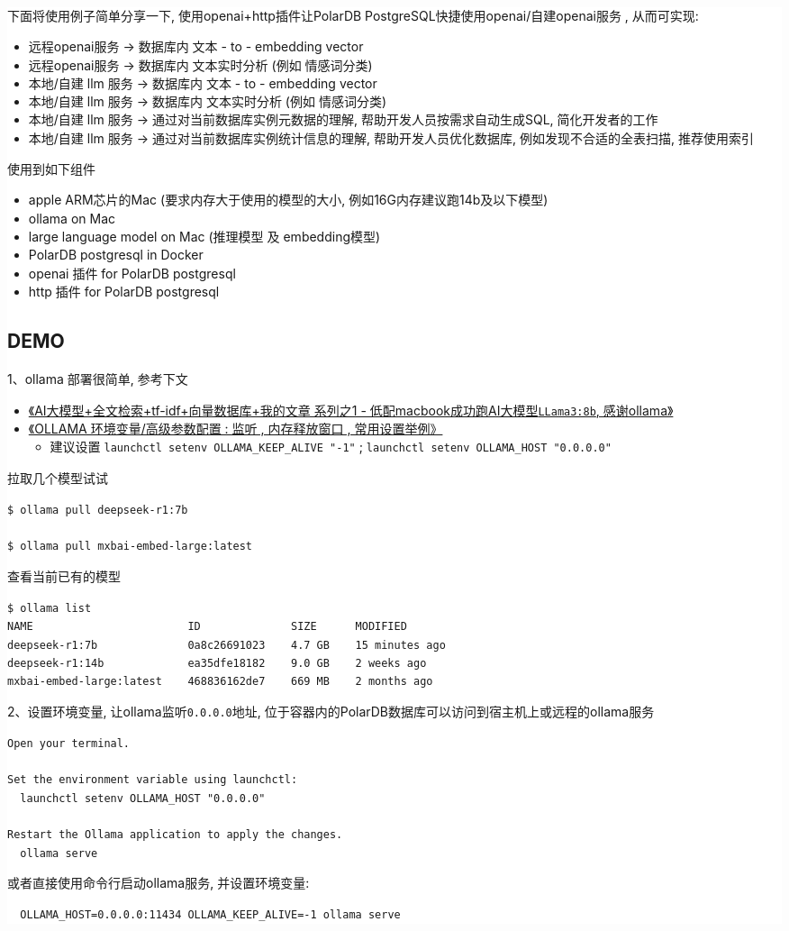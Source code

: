 下面将使用例子简单分享一下, 使用openai+http插件让PolarDB PostgreSQL快捷使用openai/自建openai服务 , 从而可实现:  
- 远程openai服务 -> 数据库内 文本 - to - embedding vector  
- 远程openai服务 -> 数据库内 文本实时分析 (例如 情感词分类)  
- 本地/自建 llm 服务 -> 数据库内 文本 - to - embedding vector  
- 本地/自建 llm 服务 -> 数据库内 文本实时分析 (例如 情感词分类)  
- 本地/自建 llm 服务 -> 通过对当前数据库实例元数据的理解, 帮助开发人员按需求自动生成SQL, 简化开发者的工作  
- 本地/自建 llm 服务 -> 通过对当前数据库实例统计信息的理解, 帮助开发人员优化数据库, 例如发现不合适的全表扫描, 推荐使用索引  
  
使用到如下组件  
- apple ARM芯片的Mac  (要求内存大于使用的模型的大小, 例如16G内存建议跑14b及以下模型)    
- ollama on Mac  
- large language model on Mac  (推理模型 及 embedding模型)  
- PolarDB postgresql in Docker  
- openai 插件 for PolarDB postgresql  
- http 插件 for PolarDB postgresql  
  
## DEMO  
1、ollama 部署很简单, 参考下文  
- [《AI大模型+全文检索+tf-idf+向量数据库+我的文章 系列之1 - 低配macbook成功跑AI大模型`LLama3:8b`, 感谢ollama》](../202407/20240718_01.md)  
- [《OLLAMA 环境变量/高级参数配置 : 监听 , 内存释放窗口 , 常用设置举例》](../202408/20240806_01.md)  
    - 建议设置 `launchctl setenv OLLAMA_KEEP_ALIVE "-1"` ; `launchctl setenv OLLAMA_HOST "0.0.0.0"`    
  
拉取几个模型试试  
```  
$ ollama pull deepseek-r1:7b   
  
$ ollama pull mxbai-embed-large:latest  
```  
  
查看当前已有的模型  
```  
$ ollama list  
NAME                        ID              SIZE      MODIFIED       
deepseek-r1:7b              0a8c26691023    4.7 GB    15 minutes ago    
deepseek-r1:14b             ea35dfe18182    9.0 GB    2 weeks ago       
mxbai-embed-large:latest    468836162de7    669 MB    2 months ago   
```  
  
2、设置环境变量, 让ollama监听`0.0.0.0`地址, 位于容器内的PolarDB数据库可以访问到宿主机上或远程的ollama服务  
```  
Open your terminal.  
  
Set the environment variable using launchctl:  
  launchctl setenv OLLAMA_HOST "0.0.0.0"  
  
Restart the Ollama application to apply the changes.
  ollama serve
```
   
或者直接使用命令行启动ollama服务, 并设置环境变量:     
```
  OLLAMA_HOST=0.0.0.0:11434 OLLAMA_KEEP_ALIVE=-1 ollama serve   
```  
  